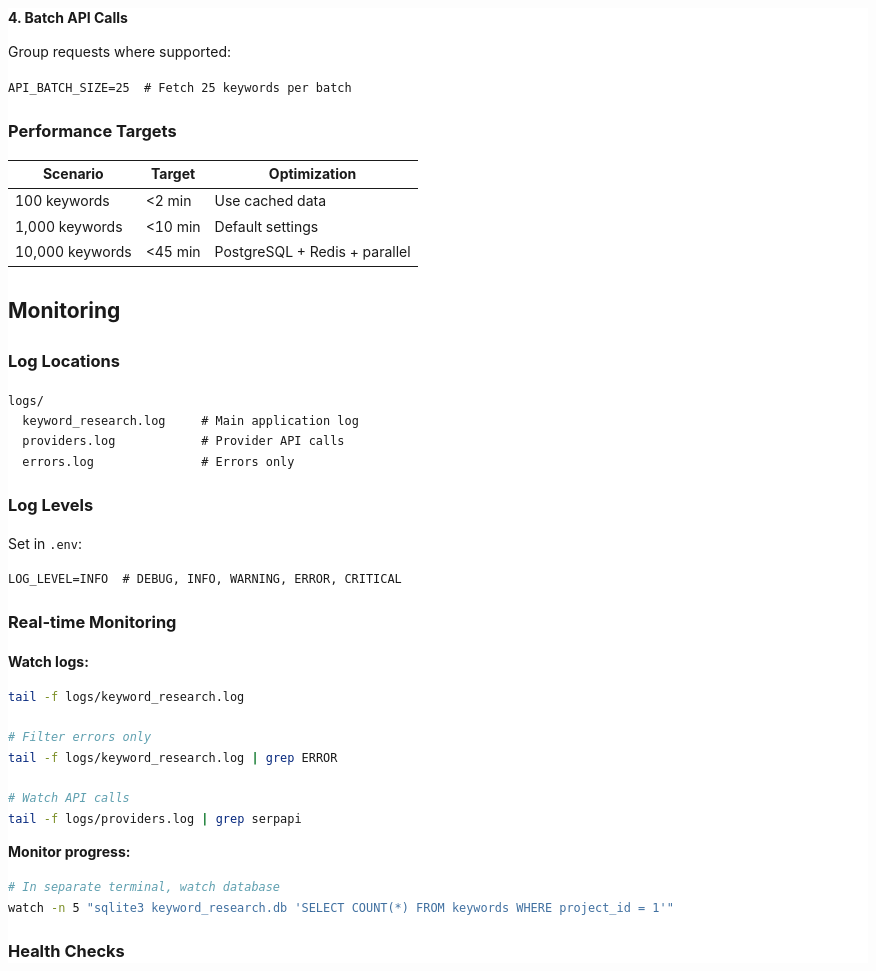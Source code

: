 **4. Batch API Calls**

Group requests where supported:
```env
API_BATCH_SIZE=25  # Fetch 25 keywords per batch
```

### Performance Targets

| Scenario | Target | Optimization |
|----------|--------|--------------|
| 100 keywords | <2 min | Use cached data |
| 1,000 keywords | <10 min | Default settings |
| 10,000 keywords | <45 min | PostgreSQL + Redis + parallel |

## Monitoring

### Log Locations

```
logs/
  keyword_research.log     # Main application log
  providers.log            # Provider API calls
  errors.log               # Errors only
```

### Log Levels

Set in `.env`:
```env
LOG_LEVEL=INFO  # DEBUG, INFO, WARNING, ERROR, CRITICAL
```

### Real-time Monitoring

**Watch logs:**
```bash
tail -f logs/keyword_research.log

# Filter errors only
tail -f logs/keyword_research.log | grep ERROR

# Watch API calls
tail -f logs/providers.log | grep serpapi
```

**Monitor progress:**
```bash
# In separate terminal, watch database
watch -n 5 "sqlite3 keyword_research.db 'SELECT COUNT(*) FROM keywords WHERE project_id = 1'"
```

### Health Checks

